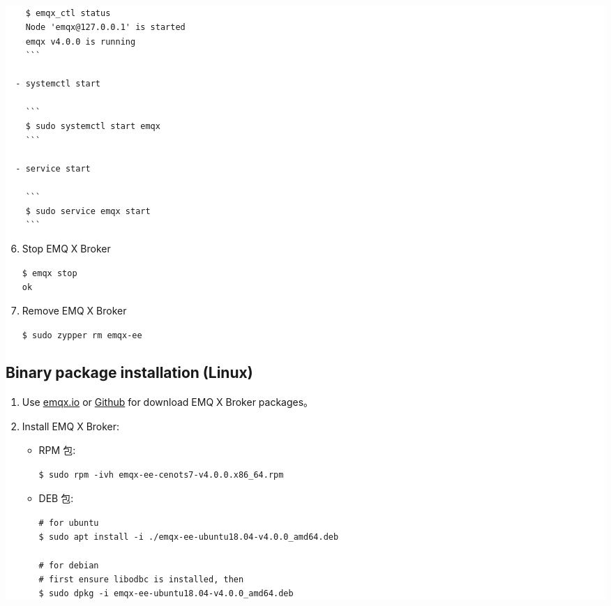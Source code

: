         $ emqx_ctl status
        Node 'emqx@127.0.0.1' is started
        emqx v4.0.0 is running
        ```
      
      - systemctl start 
        
        ```
        $ sudo systemctl start emqx
        ```
      
      - service start 
        
        ```
        $ sudo service emqx start
        ```

6.  Stop EMQ X Broker

    ```
    $ emqx stop
    ok
    ```

7.  Remove EMQ X Broker

    ```
    $ sudo zypper rm emqx-ee
    ```

## Binary package installation (Linux)

1.  Use [emqx.io](https://www.emqx.com/en/downloads/broker?osType=Linux) or [Github](https://github.com/emqx/emqx/releases) for download EMQ X Broker packages。
  
2. Install EMQ X Broker:

    + RPM 包:

    	```shell
    	$ sudo rpm -ivh emqx-ee-cenots7-v4.0.0.x86_64.rpm
    	```
    	
    + DEB 包:

      ```
      # for ubuntu 
      $ sudo apt install -i ./emqx-ee-ubuntu18.04-v4.0.0_amd64.deb
      
      # for debian
      # first ensure libodbc is installed, then
      $ sudo dpkg -i emqx-ee-ubuntu18.04-v4.0.0_amd64.deb
      ```
